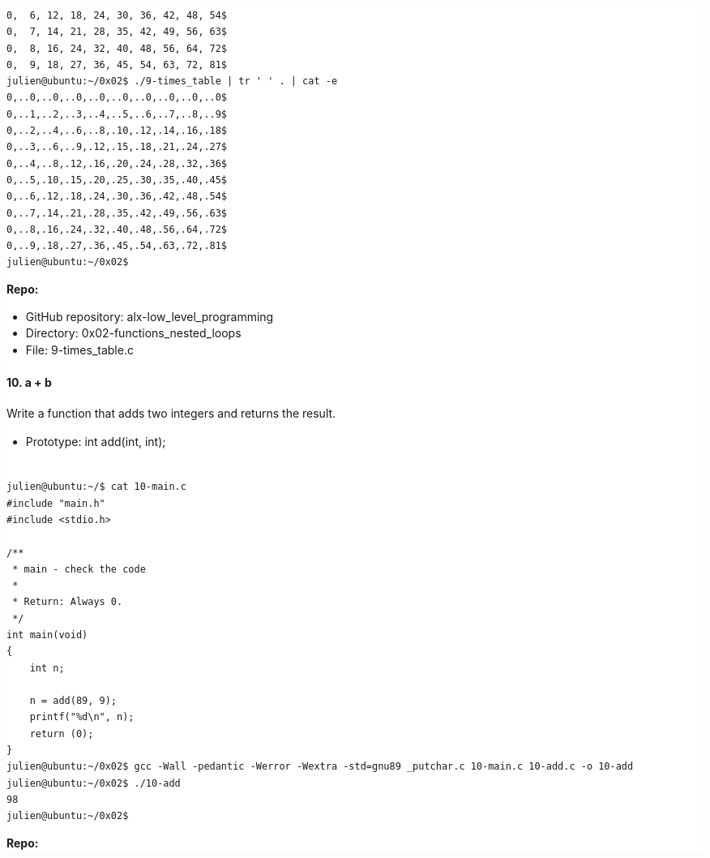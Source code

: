 ```
0,  6, 12, 18, 24, 30, 36, 42, 48, 54$
0,  7, 14, 21, 28, 35, 42, 49, 56, 63$
0,  8, 16, 24, 32, 40, 48, 56, 64, 72$
0,  9, 18, 27, 36, 45, 54, 63, 72, 81$
julien@ubuntu:~/0x02$ ./9-times_table | tr ' ' . | cat -e
0,..0,..0,..0,..0,..0,..0,..0,..0,..0$
0,..1,..2,..3,..4,..5,..6,..7,..8,..9$
0,..2,..4,..6,..8,.10,.12,.14,.16,.18$
0,..3,..6,..9,.12,.15,.18,.21,.24,.27$
0,..4,..8,.12,.16,.20,.24,.28,.32,.36$
0,..5,.10,.15,.20,.25,.30,.35,.40,.45$
0,..6,.12,.18,.24,.30,.36,.42,.48,.54$
0,..7,.14,.21,.28,.35,.42,.49,.56,.63$
0,..8,.16,.24,.32,.40,.48,.56,.64,.72$
0,..9,.18,.27,.36,.45,.54,.63,.72,.81$
julien@ubuntu:~/0x02$ 

```
**Repo:**

  - GitHub repository: alx-low_level_programming
  - Directory: 0x02-functions_nested_loops
  - File: 9-times_table.c
    
#### 10. a + b

Write a function that adds two integers and returns the result.

  - Prototype: int add(int, int);

```

julien@ubuntu:~/$ cat 10-main.c
#include "main.h"
#include <stdio.h>

/**
 * main - check the code
 *
 * Return: Always 0.
 */
int main(void)
{
    int n;

    n = add(89, 9);
    printf("%d\n", n);
    return (0);
}
julien@ubuntu:~/0x02$ gcc -Wall -pedantic -Werror -Wextra -std=gnu89 _putchar.c 10-main.c 10-add.c -o 10-add
julien@ubuntu:~/0x02$ ./10-add 
98
julien@ubuntu:~/0x02$

``` 
**Repo:**
